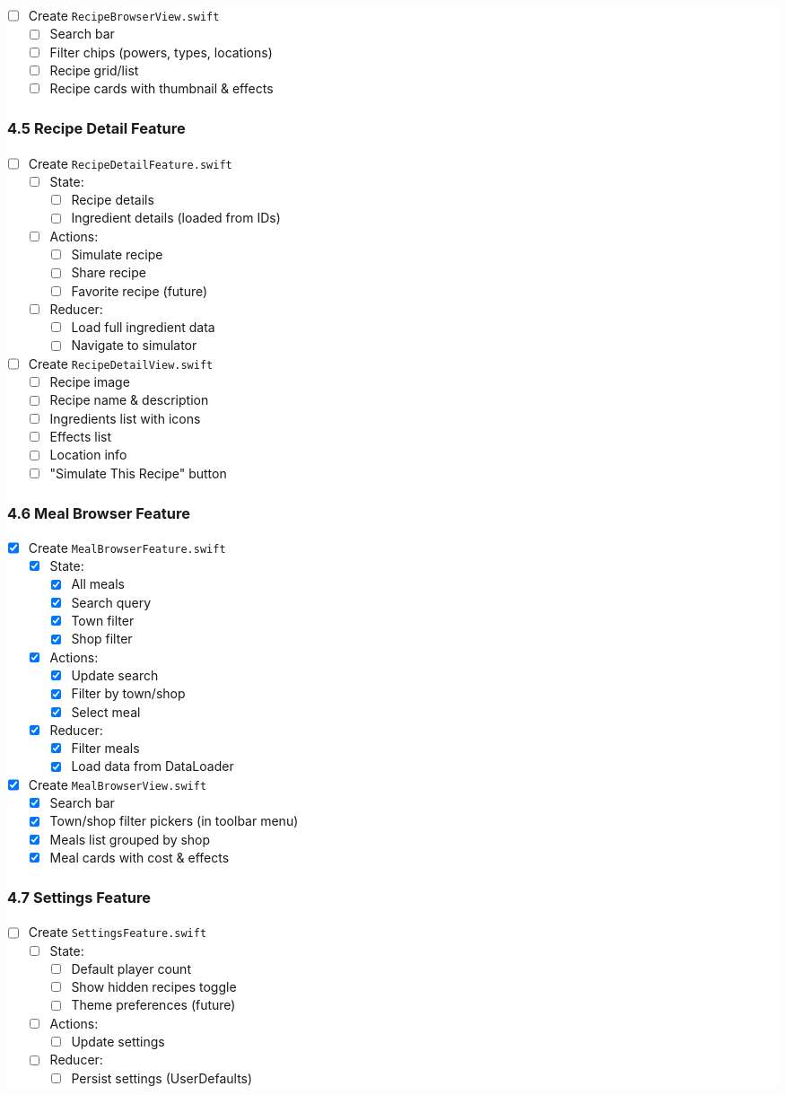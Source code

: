 - [ ] Create `RecipeBrowserView.swift`
  - [ ] Search bar
  - [ ] Filter chips (powers, types, locations)
  - [ ] Recipe grid/list
  - [ ] Recipe cards with thumbnail & effects

### 4.5 Recipe Detail Feature
- [ ] Create `RecipeDetailFeature.swift`
  - [ ] State:
    - [ ] Recipe details
    - [ ] Ingredient details (loaded from IDs)
  - [ ] Actions:
    - [ ] Simulate recipe
    - [ ] Share recipe
    - [ ] Favorite recipe (future)
  - [ ] Reducer:
    - [ ] Load full ingredient data
    - [ ] Navigate to simulator

- [ ] Create `RecipeDetailView.swift`
  - [ ] Recipe image
  - [ ] Recipe name & description
  - [ ] Ingredients list with icons
  - [ ] Effects list
  - [ ] Location info
  - [ ] "Simulate This Recipe" button

### 4.6 Meal Browser Feature
- [x] Create `MealBrowserFeature.swift`
  - [x] State:
    - [x] All meals
    - [x] Search query
    - [x] Town filter
    - [x] Shop filter
  - [x] Actions:
    - [x] Update search
    - [x] Filter by town/shop
    - [x] Select meal
  - [x] Reducer:
    - [x] Filter meals
    - [x] Load data from DataLoader

- [x] Create `MealBrowserView.swift`
  - [x] Search bar
  - [x] Town/shop filter pickers (in toolbar menu)
  - [x] Meals list grouped by shop
  - [x] Meal cards with cost & effects

### 4.7 Settings Feature
- [ ] Create `SettingsFeature.swift`
  - [ ] State:
    - [ ] Default player count
    - [ ] Show hidden recipes toggle
    - [ ] Theme preferences (future)
  - [ ] Actions:
    - [ ] Update settings
  - [ ] Reducer:
    - [ ] Persist settings (UserDefaults)
